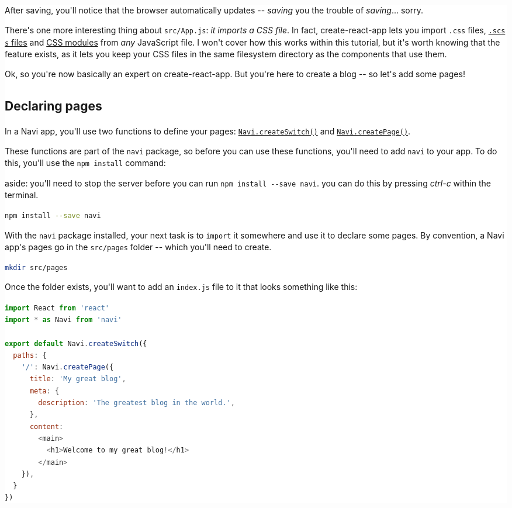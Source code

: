 After saving, you'll notice that the browser automatically updates -- *saving* you the trouble of *saving*... sorry.

There's one more interesting thing about `src/App.js`: *it imports a CSS file*. In fact, create-react-app lets you import `.css` files, [`.scss` files](https://sass-lang.com/guide) and [CSS modules](https://github.com/css-modules/css-modules) from *any* JavaScript file. I won't cover how this works within this tutorial, but it's worth knowing that the feature exists, as it lets you keep your CSS files in the same filesystem directory as the components that use them.

Ok, so you're now basically an expert on create-react-app. But you're here to create a blog -- so let's add some pages!
 

Declaring pages
---------------

In a Navi app, you'll use two functions to define your pages: [`Navi.createSwitch()`](./reference/defining-pages/#createswitch) and [`Navi.createPage()`](/reference/defining-pages/#createpage).

These functions are part of the `navi` package, so before you can use these functions, you'll need to add `navi` to your app. To do this, you'll use the `npm install` command:

aside: you'll need to stop the server before you can run `npm install --save navi`. you can do this by pressing *ctrl-c* within the terminal.

```bash
npm install --save navi
```

With the `navi` package installed, your next task is to `import` it somewhere and use it to declare some pages. By convention, a Navi app's pages go in the `src/pages` folder -- which you'll need to create.

```bash
mkdir src/pages
```

Once the folder exists, you'll want to add an `index.js` file to it that looks something like this:

```js
import React from 'react'
import * as Navi from 'navi'

export default Navi.createSwitch({
  paths: {
    '/': Navi.createPage({
      title: 'My great blog',
      meta: {
        description: 'The greatest blog in the world.',
      },
      content:
        <main>
          <h1>Welcome to my great blog!</h1>
        </main>
    }),
  }
})
```
